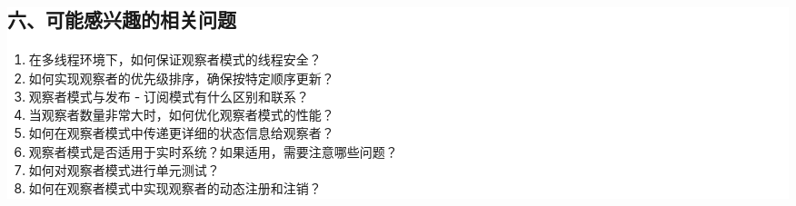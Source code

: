 ## 六、可能感兴趣的相关问题
1. 在多线程环境下，如何保证观察者模式的线程安全？
2. 如何实现观察者的优先级排序，确保按特定顺序更新？
3. 观察者模式与发布 - 订阅模式有什么区别和联系？
4. 当观察者数量非常大时，如何优化观察者模式的性能？
5. 如何在观察者模式中传递更详细的状态信息给观察者？
6. 观察者模式是否适用于实时系统？如果适用，需要注意哪些问题？
7. 如何对观察者模式进行单元测试？
8. 如何在观察者模式中实现观察者的动态注册和注销？ 